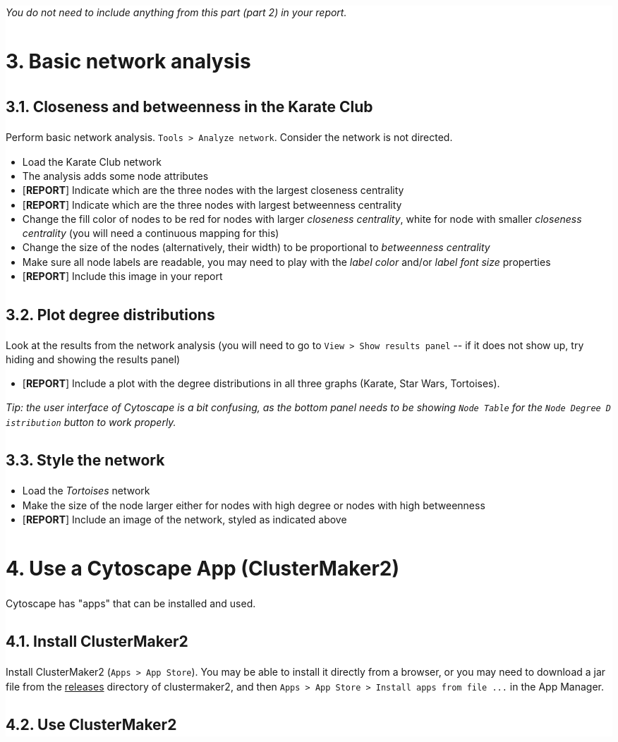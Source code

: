 *You do not need to include anything from this part (part 2) in your report.*

# 3. Basic network analysis

## 3.1. Closeness and betweenness in the Karate Club

Perform basic network analysis. ``Tools > Analyze network``. Consider the network is not directed.

* Load the Karate Club network
* The analysis adds some node attributes
* [**REPORT**] Indicate which are the three nodes with the largest closeness centrality
* [**REPORT**] Indicate which are the three nodes with largest betweenness centrality
* Change the fill color of nodes to be red for nodes with larger *closeness  centrality*, white for node with smaller *closeness centrality* (you will need a continuous mapping for this)
* Change the size of the nodes (alternatively, their width) to be proportional to *betweenness centrality*
* Make sure all node labels are readable, you may need to play with the *label color* and/or *label font size* properties
* [**REPORT**] Include this image in your report

## 3.2. Plot degree distributions

Look at the results from the network analysis (you will need to go to ``View > Show results panel`` -- if it does not show up, try hiding and showing the results panel)

* [**REPORT**] Include a plot with the degree distributions in all three graphs (Karate, Star Wars, Tortoises).

*Tip: the user interface of Cytoscape is a bit confusing, as the bottom panel needs to be showing `Node Table` for the `Node Degree Distribution` button to work properly.*

## 3.3. Style the network

* Load the *Tortoises* network
* Make the size of the node larger either for nodes with high degree or nodes with high betweenness
* [**REPORT**] Include an image of the network, styled as indicated above

# 4. Use a Cytoscape App (ClusterMaker2)

Cytoscape has "apps" that can be installed and used.

## 4.1. Install ClusterMaker2

Install ClusterMaker2 (``Apps > App Store``). You may be able to install it directly from a browser, or you may need to download a jar file from the [releases](https://apps.cytoscape.org/apps/clustermaker2) directory of clustermaker2, and then ``Apps > App Store > Install apps from file ...`` in the App Manager.

## 4.2. Use ClusterMaker2
